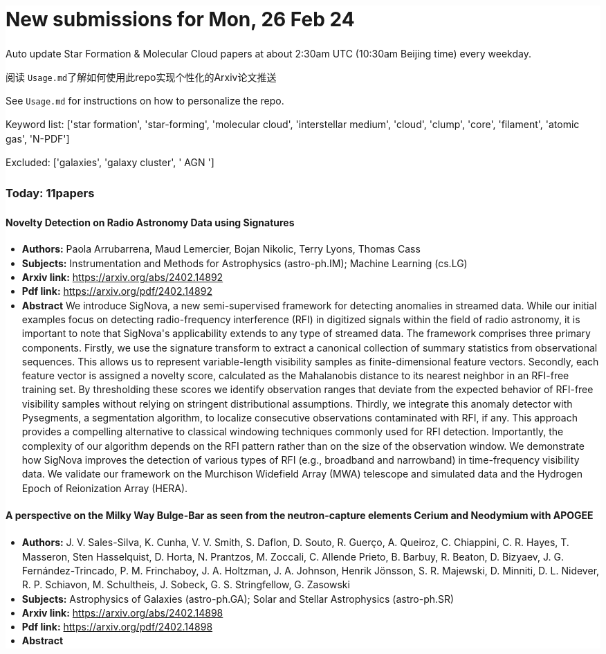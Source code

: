 # New submissions for Mon, 26 Feb 24
Auto update Star Formation & Molecular Cloud papers at about 2:30am UTC (10:30am Beijing time) every weekday.


阅读 `Usage.md`了解如何使用此repo实现个性化的Arxiv论文推送

See `Usage.md` for instructions on how to personalize the repo. 


Keyword list: ['star formation', 'star-forming', 'molecular cloud', 'interstellar medium', 'cloud', 'clump', 'core', 'filament', 'atomic gas', 'N-PDF']


Excluded: ['galaxies', 'galaxy cluster', ' AGN ']


### Today: 11papers 
#### Novelty Detection on Radio Astronomy Data using Signatures
 - **Authors:** Paola Arrubarrena, Maud Lemercier, Bojan Nikolic, Terry Lyons, Thomas Cass
 - **Subjects:** Instrumentation and Methods for Astrophysics (astro-ph.IM); Machine Learning (cs.LG)
 - **Arxiv link:** https://arxiv.org/abs/2402.14892
 - **Pdf link:** https://arxiv.org/pdf/2402.14892
 - **Abstract**
 We introduce SigNova, a new semi-supervised framework for detecting anomalies in streamed data. While our initial examples focus on detecting radio-frequency interference (RFI) in digitized signals within the field of radio astronomy, it is important to note that SigNova's applicability extends to any type of streamed data. The framework comprises three primary components. Firstly, we use the signature transform to extract a canonical collection of summary statistics from observational sequences. This allows us to represent variable-length visibility samples as finite-dimensional feature vectors. Secondly, each feature vector is assigned a novelty score, calculated as the Mahalanobis distance to its nearest neighbor in an RFI-free training set. By thresholding these scores we identify observation ranges that deviate from the expected behavior of RFI-free visibility samples without relying on stringent distributional assumptions. Thirdly, we integrate this anomaly detector with Pysegments, a segmentation algorithm, to localize consecutive observations contaminated with RFI, if any. This approach provides a compelling alternative to classical windowing techniques commonly used for RFI detection. Importantly, the complexity of our algorithm depends on the RFI pattern rather than on the size of the observation window. We demonstrate how SigNova improves the detection of various types of RFI (e.g., broadband and narrowband) in time-frequency visibility data. We validate our framework on the Murchison Widefield Array (MWA) telescope and simulated data and the Hydrogen Epoch of Reionization Array (HERA).
#### A perspective on the Milky Way Bulge-Bar as seen from the  neutron-capture elements Cerium and Neodymium with APOGEE
 - **Authors:** J. V. Sales-Silva, K. Cunha, V. V. Smith, S. Daflon, D. Souto, R. Guerço, A. Queiroz, C. Chiappini, C. R. Hayes, T. Masseron, Sten Hasselquist, D. Horta, N. Prantzos, M. Zoccali, C. Allende Prieto, B. Barbuy, R. Beaton, D. Bizyaev, J. G. Fernández-Trincado, P. M. Frinchaboy, J. A. Holtzman, J. A. Johnson, Henrik Jönsson, S. R. Majewski, D. Minniti, D. L. Nidever, R. P. Schiavon, M. Schultheis, J. Sobeck, G. S. Stringfellow, G. Zasowski
 - **Subjects:** Astrophysics of Galaxies (astro-ph.GA); Solar and Stellar Astrophysics (astro-ph.SR)
 - **Arxiv link:** https://arxiv.org/abs/2402.14898
 - **Pdf link:** https://arxiv.org/pdf/2402.14898
 - **Abstract**